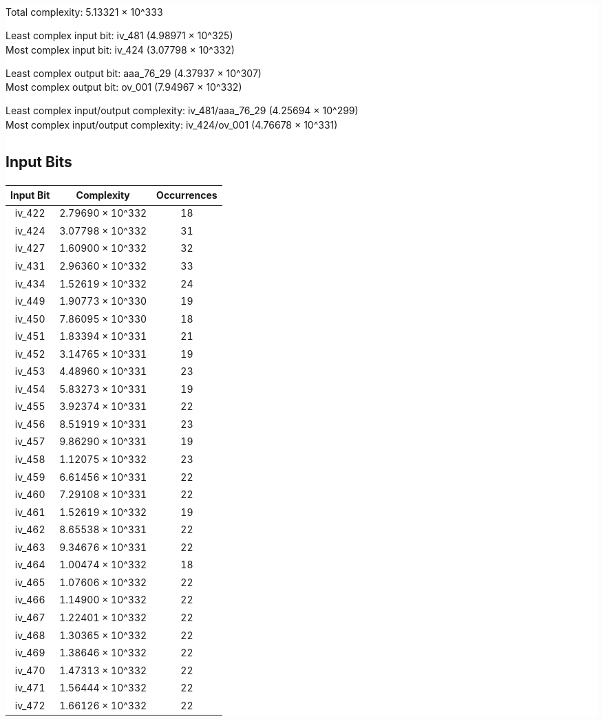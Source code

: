 Total complexity: 5.13321 × 10^333

Least complex input bit: iv_481 (4.98971 × 10^325)  
Most complex input bit: iv_424 (3.07798 × 10^332)

Least complex output bit: aaa_76_29 (4.37937 × 10^307)  
Most complex output bit: ov_001 (7.94967 × 10^332)

Least complex input/output complexity: iv_481/aaa_76_29 (4.25694 × 10^299)  
Most complex input/output complexity: iv_424/ov_001 (4.76678 × 10^331)

## Input Bits

| Input Bit | Complexity | Occurrences |
|:---------:|:----------:|:-----------:|
| iv_422 | 2.79690 × 10^332 | 18 |
| iv_424 | 3.07798 × 10^332 | 31 |
| iv_427 | 1.60900 × 10^332 | 32 |
| iv_431 | 2.96360 × 10^332 | 33 |
| iv_434 | 1.52619 × 10^332 | 24 |
| iv_449 | 1.90773 × 10^330 | 19 |
| iv_450 | 7.86095 × 10^330 | 18 |
| iv_451 | 1.83394 × 10^331 | 21 |
| iv_452 | 3.14765 × 10^331 | 19 |
| iv_453 | 4.48960 × 10^331 | 23 |
| iv_454 | 5.83273 × 10^331 | 19 |
| iv_455 | 3.92374 × 10^331 | 22 |
| iv_456 | 8.51919 × 10^331 | 23 |
| iv_457 | 9.86290 × 10^331 | 19 |
| iv_458 | 1.12075 × 10^332 | 23 |
| iv_459 | 6.61456 × 10^331 | 22 |
| iv_460 | 7.29108 × 10^331 | 22 |
| iv_461 | 1.52619 × 10^332 | 19 |
| iv_462 | 8.65538 × 10^331 | 22 |
| iv_463 | 9.34676 × 10^331 | 22 |
| iv_464 | 1.00474 × 10^332 | 18 |
| iv_465 | 1.07606 × 10^332 | 22 |
| iv_466 | 1.14900 × 10^332 | 22 |
| iv_467 | 1.22401 × 10^332 | 22 |
| iv_468 | 1.30365 × 10^332 | 22 |
| iv_469 | 1.38646 × 10^332 | 22 |
| iv_470 | 1.47313 × 10^332 | 22 |
| iv_471 | 1.56444 × 10^332 | 22 |
| iv_472 | 1.66126 × 10^332 | 22 |